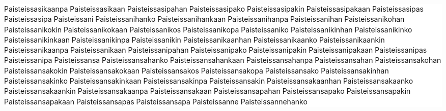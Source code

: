 Paisteissasikaanpa
Paisteissasikaan
Paisteissasipahan
Paisteissasipako
Paisteissasipakin
Paisteissasipakaan
Paisteissasipas
Paisteissasipa
Paisteissani
Paisteissanihanko
Paisteissanihankaan
Paisteissanihanpa
Paisteissanihan
Paisteissanikohan
Paisteissanikokin
Paisteissanikokaan
Paisteissanikos
Paisteissanikopa
Paisteissaniko
Paisteissanikinhan
Paisteissanikinko
Paisteissanikinkaan
Paisteissanikinpa
Paisteissanikin
Paisteissanikaanhan
Paisteissanikaanko
Paisteissanikaankin
Paisteissanikaanpa
Paisteissanikaan
Paisteissanipahan
Paisteissanipako
Paisteissanipakin
Paisteissanipakaan
Paisteissanipas
Paisteissanipa
Paisteissansa
Paisteissansahanko
Paisteissansahankaan
Paisteissansahanpa
Paisteissansahan
Paisteissansakohan
Paisteissansakokin
Paisteissansakokaan
Paisteissansakos
Paisteissansakopa
Paisteissansako
Paisteissansakinhan
Paisteissansakinko
Paisteissansakinkaan
Paisteissansakinpa
Paisteissansakin
Paisteissansakaanhan
Paisteissansakaanko
Paisteissansakaankin
Paisteissansakaanpa
Paisteissansakaan
Paisteissansapahan
Paisteissansapako
Paisteissansapakin
Paisteissansapakaan
Paisteissansapas
Paisteissansapa
Paisteissanne
Paisteissannehanko